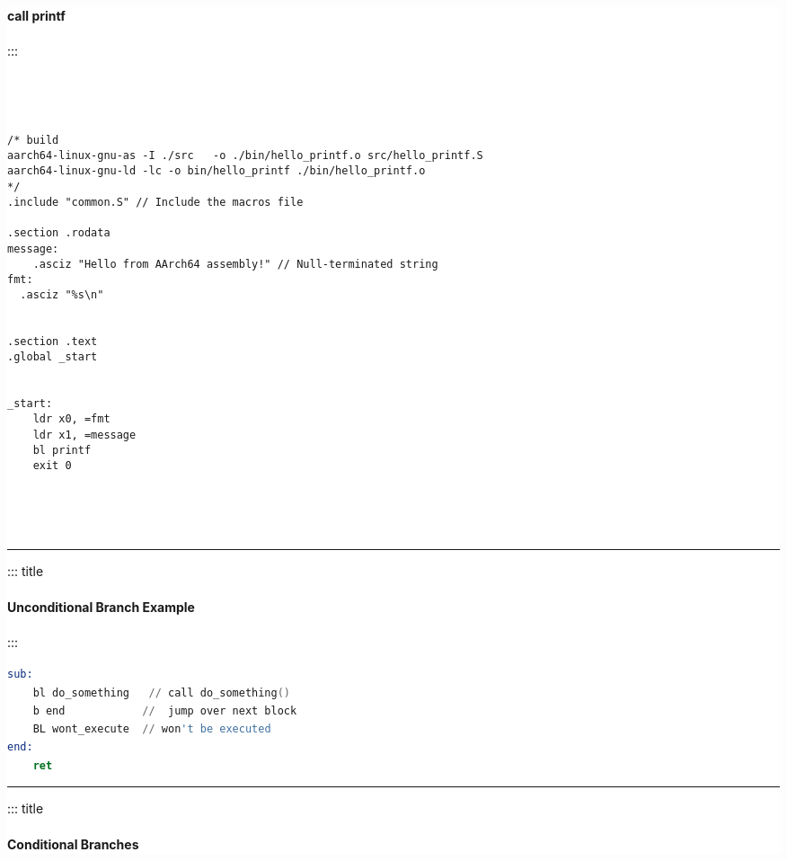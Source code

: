 #### call printf
:::
<code>
<pre>


/* build 
aarch64-linux-gnu-as -I ./src   -o ./bin/hello_printf.o src/hello_printf.S
aarch64-linux-gnu-ld -lc -o bin/hello_printf ./bin/hello_printf.o
*/
.include "common.S" // Include the macros file

.section .rodata 
message:
    .asciz "Hello from AArch64 assembly!" // Null-terminated string
fmt:
  .asciz "%s\n"


.section .text
.global _start


_start:
    ldr x0, =fmt 
    ldr x1, =message
    bl printf
    exit 0 

</pre>
</code>




---

::: title

#### Unconditional Branch Example

:::

```asm
sub:
    bl do_something   // call do_something()
    b end            //  jump over next block
    BL wont_execute  // won't be executed
end:
    ret
```

---


::: title

#### Conditional Branches
